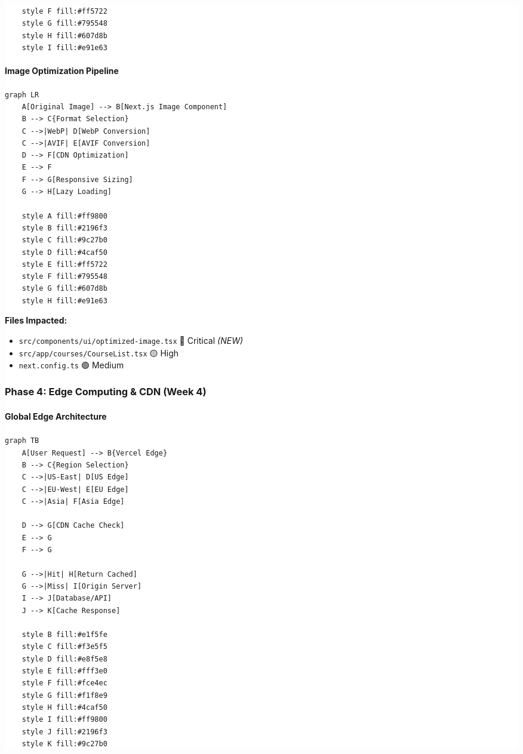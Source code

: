 ```mermaid
    style F fill:#ff5722
    style G fill:#795548
    style H fill:#607d8b
    style I fill:#e91e63
```

#### Image Optimization Pipeline

```mermaid
graph LR
    A[Original Image] --> B[Next.js Image Component]
    B --> C{Format Selection}
    C -->|WebP| D[WebP Conversion]
    C -->|AVIF| E[AVIF Conversion]
    D --> F[CDN Optimization]
    E --> F
    F --> G[Responsive Sizing]
    G --> H[Lazy Loading]

    style A fill:#ff9800
    style B fill:#2196f3
    style C fill:#9c27b0
    style D fill:#4caf50
    style E fill:#ff5722
    style F fill:#795548
    style G fill:#607d8b
    style H fill:#e91e63
```

**Files Impacted:**
- `src/components/ui/optimized-image.tsx` 🔴 Critical *(NEW)*
- `src/app/courses/CourseList.tsx` 🟡 High
- `next.config.ts` 🟢 Medium

### Phase 4: Edge Computing & CDN (Week 4)

#### Global Edge Architecture

```mermaid
graph TB
    A[User Request] --> B{Vercel Edge}
    B --> C{Region Selection}
    C -->|US-East| D[US Edge]
    C -->|EU-West| E[EU Edge]
    C -->|Asia| F[Asia Edge]

    D --> G[CDN Cache Check]
    E --> G
    F --> G

    G -->|Hit| H[Return Cached]
    G -->|Miss| I[Origin Server]
    I --> J[Database/API]
    J --> K[Cache Response]

    style B fill:#e1f5fe
    style C fill:#f3e5f5
    style D fill:#e8f5e8
    style E fill:#fff3e0
    style F fill:#fce4ec
    style G fill:#f1f8e9
    style H fill:#4caf50
    style I fill:#ff9800
    style J fill:#2196f3
    style K fill:#9c27b0
```